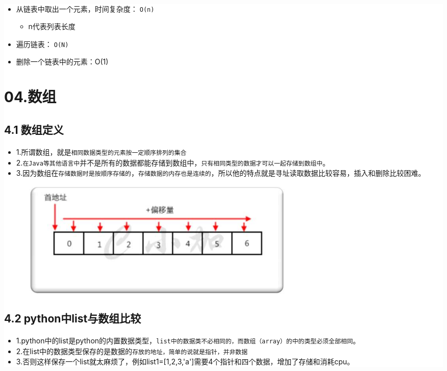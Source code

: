 - 从链表中取出一个元素，时间复杂度： `O(n)`    
  - n代表列表长度
- 遍历链表： `O(N)`

- 删除一个链表中的元素：O(1)



# 04.数组

## 4.1 数组定义

- 1.所谓数组，就是`相同数据类型的元素按一定顺序排列的集合`
- 2.`在Java等其他语言中`并不是所有的数据都能存储到数组中，`只有相同类型的数据才可以一起存储到数组中`。
- 3.因为数组在`存储数据时是按顺序存储的`，`存储数据的内存也是连续的`，所以他的特点就是寻址读取数据比较容易，插入和删除比较困难。

<img src="assets/image-20210120113757332.png" style="width: 500px; margin-left: 50px;"> </img>

## 4.2 python中list与数组比较

- 1.python中的list是python的内置数据类型，`list中的数据类不必相同的，而数组（array）的中的类型必须全部相同`。
- 2.在list中的数据类型保存的是数据的`存放的地址，简单的说就是指针，并非数据`
- 3.否则这样保存一个list就太麻烦了，例如list1=[1,2,3,'a']需要4个指针和四个数据，增加了存储和消耗cpu。

